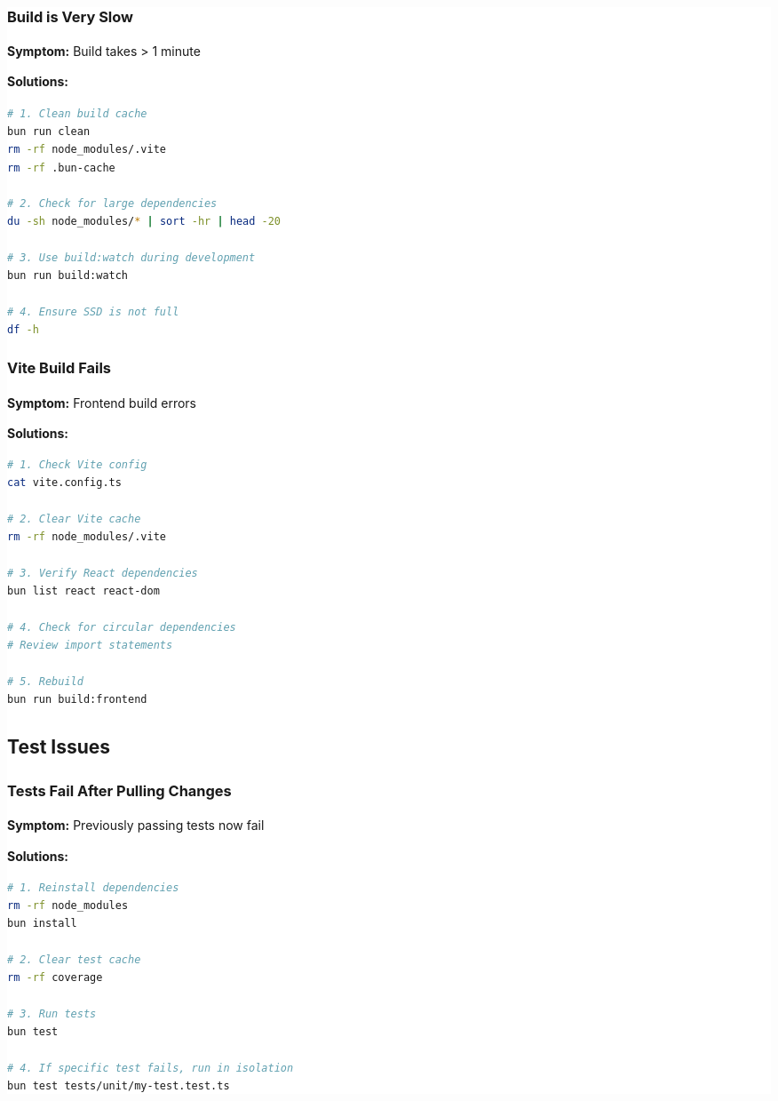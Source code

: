 ### Build is Very Slow

**Symptom:** Build takes > 1 minute

**Solutions:**

```bash
# 1. Clean build cache
bun run clean
rm -rf node_modules/.vite
rm -rf .bun-cache

# 2. Check for large dependencies
du -sh node_modules/* | sort -hr | head -20

# 3. Use build:watch during development
bun run build:watch

# 4. Ensure SSD is not full
df -h
```

### Vite Build Fails

**Symptom:** Frontend build errors

**Solutions:**

```bash
# 1. Check Vite config
cat vite.config.ts

# 2. Clear Vite cache
rm -rf node_modules/.vite

# 3. Verify React dependencies
bun list react react-dom

# 4. Check for circular dependencies
# Review import statements

# 5. Rebuild
bun run build:frontend
```

## Test Issues

### Tests Fail After Pulling Changes

**Symptom:** Previously passing tests now fail

**Solutions:**

```bash
# 1. Reinstall dependencies
rm -rf node_modules
bun install

# 2. Clear test cache
rm -rf coverage

# 3. Run tests
bun test

# 4. If specific test fails, run in isolation
bun test tests/unit/my-test.test.ts
```
